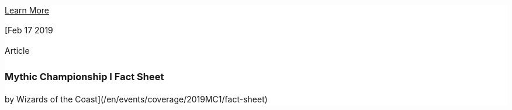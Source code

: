 [Learn More](/en/articles/archive/competitive-gaming/mythic-championship-i-cleveland-faq-2019-02-18)










[Feb
17
2019




Article



### Mythic Championship I Fact Sheet


by Wizards of the Coast](/en/events/coverage/2019MC1/fact-sheet)










